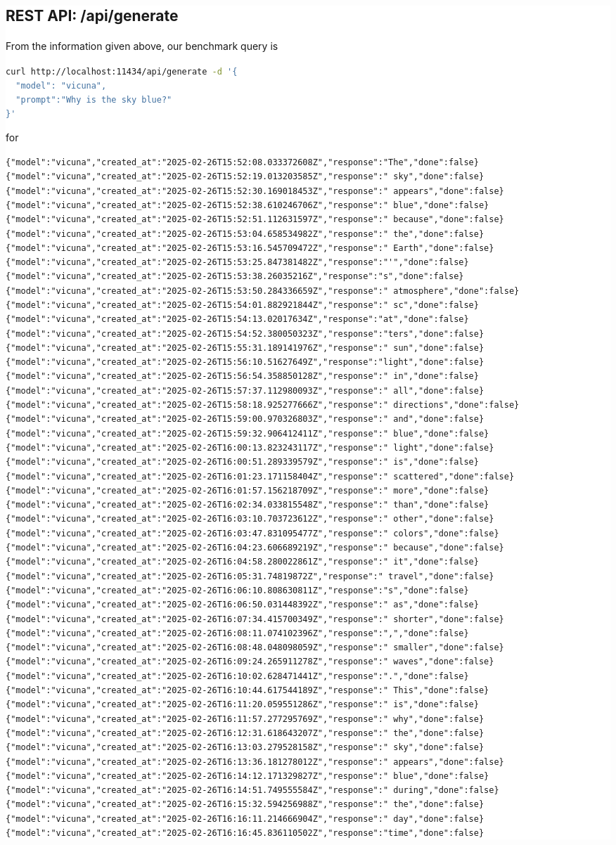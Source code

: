 ## REST API: /api/generate

From the information given above, our benchmark query is

```bash
curl http://localhost:11434/api/generate -d '{
  "model": "vicuna",
  "prompt":"Why is the sky blue?"
}'
```

for

```
{"model":"vicuna","created_at":"2025-02-26T15:52:08.033372608Z","response":"The","done":false}
{"model":"vicuna","created_at":"2025-02-26T15:52:19.013203585Z","response":" sky","done":false}
{"model":"vicuna","created_at":"2025-02-26T15:52:30.169018453Z","response":" appears","done":false}
{"model":"vicuna","created_at":"2025-02-26T15:52:38.610246706Z","response":" blue","done":false}
{"model":"vicuna","created_at":"2025-02-26T15:52:51.112631597Z","response":" because","done":false}
{"model":"vicuna","created_at":"2025-02-26T15:53:04.658534982Z","response":" the","done":false}
{"model":"vicuna","created_at":"2025-02-26T15:53:16.545709472Z","response":" Earth","done":false}
{"model":"vicuna","created_at":"2025-02-26T15:53:25.847381482Z","response":"'","done":false}
{"model":"vicuna","created_at":"2025-02-26T15:53:38.26035216Z","response":"s","done":false}
{"model":"vicuna","created_at":"2025-02-26T15:53:50.284336659Z","response":" atmosphere","done":false}
{"model":"vicuna","created_at":"2025-02-26T15:54:01.882921844Z","response":" sc","done":false}
{"model":"vicuna","created_at":"2025-02-26T15:54:13.02017634Z","response":"at","done":false}
{"model":"vicuna","created_at":"2025-02-26T15:54:52.380050323Z","response":"ters","done":false}
{"model":"vicuna","created_at":"2025-02-26T15:55:31.189141976Z","response":" sun","done":false}
{"model":"vicuna","created_at":"2025-02-26T15:56:10.51627649Z","response":"light","done":false}
{"model":"vicuna","created_at":"2025-02-26T15:56:54.358850128Z","response":" in","done":false}
{"model":"vicuna","created_at":"2025-02-26T15:57:37.112980093Z","response":" all","done":false}
{"model":"vicuna","created_at":"2025-02-26T15:58:18.925277666Z","response":" directions","done":false}
{"model":"vicuna","created_at":"2025-02-26T15:59:00.970326803Z","response":" and","done":false}
{"model":"vicuna","created_at":"2025-02-26T15:59:32.906412411Z","response":" blue","done":false}
{"model":"vicuna","created_at":"2025-02-26T16:00:13.823243117Z","response":" light","done":false}
{"model":"vicuna","created_at":"2025-02-26T16:00:51.289339579Z","response":" is","done":false}
{"model":"vicuna","created_at":"2025-02-26T16:01:23.171158404Z","response":" scattered","done":false}
{"model":"vicuna","created_at":"2025-02-26T16:01:57.156218709Z","response":" more","done":false}
{"model":"vicuna","created_at":"2025-02-26T16:02:34.033815548Z","response":" than","done":false}
{"model":"vicuna","created_at":"2025-02-26T16:03:10.703723612Z","response":" other","done":false}
{"model":"vicuna","created_at":"2025-02-26T16:03:47.831095477Z","response":" colors","done":false}
{"model":"vicuna","created_at":"2025-02-26T16:04:23.606689219Z","response":" because","done":false}
{"model":"vicuna","created_at":"2025-02-26T16:04:58.280022861Z","response":" it","done":false}
{"model":"vicuna","created_at":"2025-02-26T16:05:31.74819872Z","response":" travel","done":false}
{"model":"vicuna","created_at":"2025-02-26T16:06:10.808630811Z","response":"s","done":false}
{"model":"vicuna","created_at":"2025-02-26T16:06:50.031448392Z","response":" as","done":false}
{"model":"vicuna","created_at":"2025-02-26T16:07:34.415700349Z","response":" shorter","done":false}
{"model":"vicuna","created_at":"2025-02-26T16:08:11.074102396Z","response":",","done":false}
{"model":"vicuna","created_at":"2025-02-26T16:08:48.048098059Z","response":" smaller","done":false}
{"model":"vicuna","created_at":"2025-02-26T16:09:24.265911278Z","response":" waves","done":false}
{"model":"vicuna","created_at":"2025-02-26T16:10:02.628471441Z","response":".","done":false}
{"model":"vicuna","created_at":"2025-02-26T16:10:44.617544189Z","response":" This","done":false}
{"model":"vicuna","created_at":"2025-02-26T16:11:20.059551286Z","response":" is","done":false}
{"model":"vicuna","created_at":"2025-02-26T16:11:57.277295769Z","response":" why","done":false}
{"model":"vicuna","created_at":"2025-02-26T16:12:31.618643207Z","response":" the","done":false}
{"model":"vicuna","created_at":"2025-02-26T16:13:03.279528158Z","response":" sky","done":false}
{"model":"vicuna","created_at":"2025-02-26T16:13:36.181278012Z","response":" appears","done":false}
{"model":"vicuna","created_at":"2025-02-26T16:14:12.171329827Z","response":" blue","done":false}
{"model":"vicuna","created_at":"2025-02-26T16:14:51.749555584Z","response":" during","done":false}
{"model":"vicuna","created_at":"2025-02-26T16:15:32.594256988Z","response":" the","done":false}
{"model":"vicuna","created_at":"2025-02-26T16:16:11.214666904Z","response":" day","done":false}
{"model":"vicuna","created_at":"2025-02-26T16:16:45.836110502Z","response":"time","done":false}
```